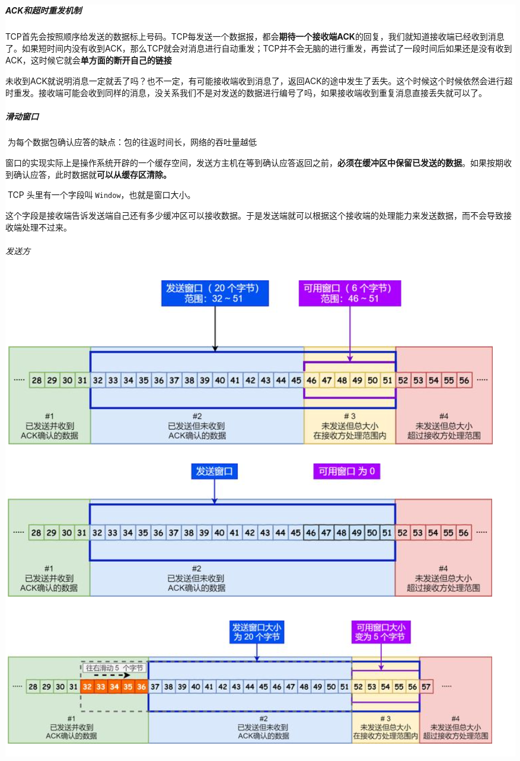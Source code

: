 ##### ACK和超时重发机制

​		TCP首先会按照顺序给发送的数据标上号码。TCP每发送一个数据报，都会**期待一个接收端ACK**的回复，我们就知道接收端已经收到消息了。如果短时间内没有收到ACK，那么TCP就会对消息进行自动重发；TCP并不会无脑的进行重发，再尝试了一段时间后如果还是没有收到ACK，这时候它就会**单方面的断开自己的链接**

​		未收到ACK就说明消息一定就丢了吗？也不一定，有可能接收端收到消息了，返回ACK的途中发生了丢失。这个时候这个时候依然会进行超时重发。接收端可能会收到同样的消息，没关系我们不是对发送的数据进行编号了吗，如果接收端收到重复消息直接丢失就可以了。

##### 滑动窗口

​		为每个数据包确认应答的缺点：包的往返时间长，网络的吞吐量越低

​		窗口的实现实际上是操作系统开辟的一个缓存空间，发送方主机在等到确认应答返回之前，**必须在缓冲区中保留已发送的数据**。如果按期收到确认应答，此时数据就**可以从缓存区清除。**

​		TCP 头里有一个字段叫 `Window`，也就是窗口大小。

​		这个字段是接收端告诉发送端自己还有多少缓冲区可以接收数据。于是发送端就可以根据这个接收端的处理能力来发送数据，而不会导致接收端处理不过来。

###### 		发送方

![image-20220113095138709](面经-计算机网络.assets\image-20220113095138709.png)

![image-20220113095207803](面经-计算机网络.assets\image-20220113095207803.png)

![image-20220113095231854](面经-计算机网络.assets\image-20220113095231854.png)
